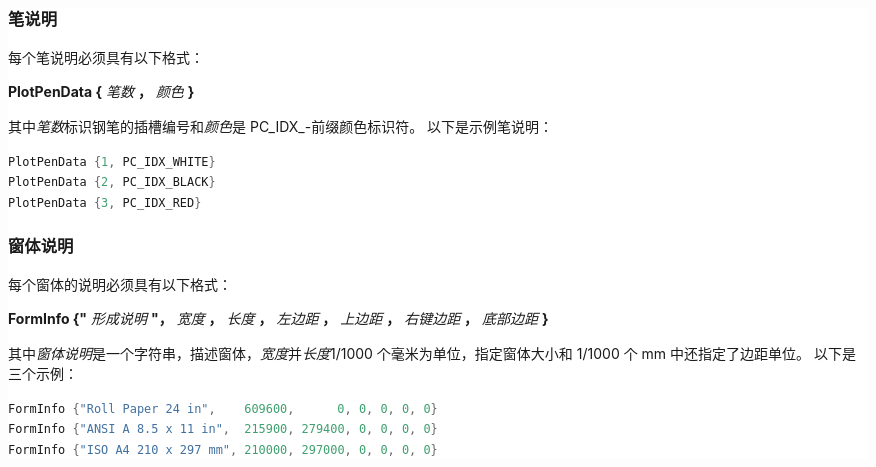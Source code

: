  

### <a href="" id="ddk-pen-descriptions-gg"></a>笔说明

每个笔说明必须具有以下格式：

**PlotPenData {** <em>笔数</em> **，** <em>颜色</em> **}**

其中*笔数*标识钢笔的插槽编号和*颜色*是 PC\_IDX\_-前缀颜色标识符。 以下是示例笔说明：

```cpp
PlotPenData {1, PC_IDX_WHITE}
PlotPenData {2, PC_IDX_BLACK}
PlotPenData {3, PC_IDX_RED}
```

### <a href="" id="ddk-form-descriptions-gg"></a>窗体说明

每个窗体的说明必须具有以下格式：

**FormInfo {"** <em>形成说明</em> **"，** <em>宽度</em> **，** <em>长度</em> **，** <em>左边距</em> **，** <em>上边距</em> **，** <em>右键边距</em> **，** <em>底部边距</em> **}**

其中*窗体说明*是一个字符串，描述窗体，*宽度*并*长度*1/1000 个毫米为单位，指定窗体大小和 1/1000 个 mm 中还指定了边距单位。 以下是三个示例：

```cpp
FormInfo {"Roll Paper 24 in",    609600,      0, 0, 0, 0, 0}
FormInfo {"ANSI A 8.5 x 11 in",  215900, 279400, 0, 0, 0, 0}
FormInfo {"ISO A4 210 x 297 mm", 210000, 297000, 0, 0, 0, 0}
```

 

 




